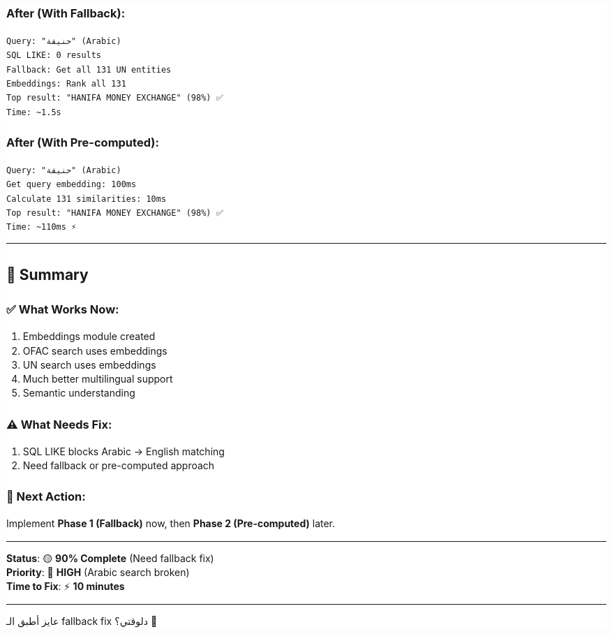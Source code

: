 ### **After (With Fallback)**:
```
Query: "حنيفة" (Arabic)
SQL LIKE: 0 results
Fallback: Get all 131 UN entities
Embeddings: Rank all 131
Top result: "HANIFA MONEY EXCHANGE" (98%) ✅
Time: ~1.5s
```

### **After (With Pre-computed)**:
```
Query: "حنيفة" (Arabic)
Get query embedding: 100ms
Calculate 131 similarities: 10ms
Top result: "HANIFA MONEY EXCHANGE" (98%) ✅
Time: ~110ms ⚡
```

---

## 🎉 **Summary**

### **✅ What Works Now:**
1. Embeddings module created
2. OFAC search uses embeddings
3. UN search uses embeddings
4. Much better multilingual support
5. Semantic understanding

### **⚠️ What Needs Fix:**
1. SQL LIKE blocks Arabic → English matching
2. Need fallback or pre-computed approach

### **🎯 Next Action:**
Implement **Phase 1 (Fallback)** now, then **Phase 2 (Pre-computed)** later.

---

**Status**: 🟡 **90% Complete** (Need fallback fix)  
**Priority**: 🔴 **HIGH** (Arabic search broken)  
**Time to Fix**: ⚡ **10 minutes**

---

عايز أطبق الـ fallback fix دلوقتي؟ 🚀

